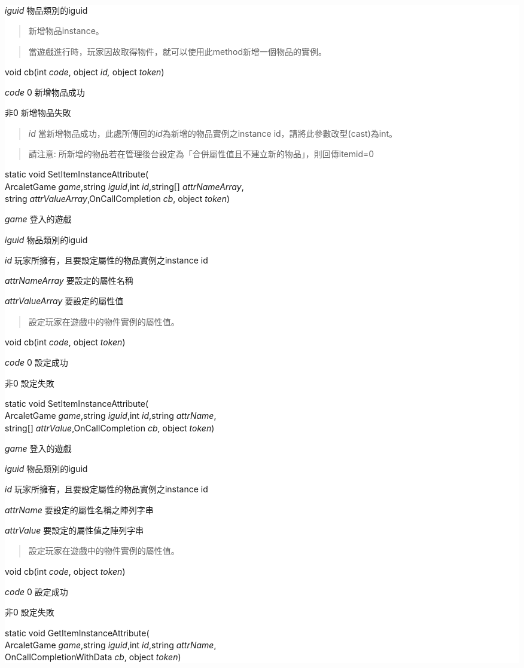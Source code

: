 *iguid* 物品類別的iguid

>   新增物品instance。

>   當遊戲進行時，玩家因故取得物件，就可以使用此method新增一個物品的實例。

void cb(int *code*, object *id,* object *token*)

*code* 0 新增物品成功

非0 新增物品失敗

>   *id* 當新增物品成功，此處所傳回的*id*為新增的物品實例之instance
>   id，請將此參數改型(cast)為int。

>   請注意:
>   所新增的物品若在管理後台設定為「合併屬性值且不建立新的物品」，則回傳itemid=0

static void SetItemInstanceAttribute(  
ArcaletGame *game*,string *iguid*,int *id*,string[] *attrNameArray*,  
string *attrValueArray*,OnCallCompletion *cb*, object *token*)

*game* 登入的遊戲

*iguid* 物品類別的iguid

*id* 玩家所擁有，且要設定屬性的物品實例之instance id

*attrNameArray* 要設定的屬性名稱

*attrValueArray* 要設定的屬性值

>   設定玩家在遊戲中的物件實例的屬性值。

void cb(int *code*, object *token*)

*code* 0 設定成功

非0 設定失敗

static void SetItemInstanceAttribute(  
ArcaletGame *game*,string *iguid*,int *id*,string *attrName*,  
string[] *attrValue*,OnCallCompletion *cb*, object *token*)

*game* 登入的遊戲

*iguid* 物品類別的iguid

*id* 玩家所擁有，且要設定屬性的物品實例之instance id

*attrName* 要設定的屬性名稱之陣列字串

*attrValue* 要設定的屬性值之陣列字串

>   設定玩家在遊戲中的物件實例的屬性值。

void cb(int *code*, object *token*)

*code* 0 設定成功

非0 設定失敗

static void GetItemInstanceAttribute(  
ArcaletGame *game*,string *iguid*,int *id*,string *attrName*,  
OnCallCompletionWithData *cb*, object *token*)
